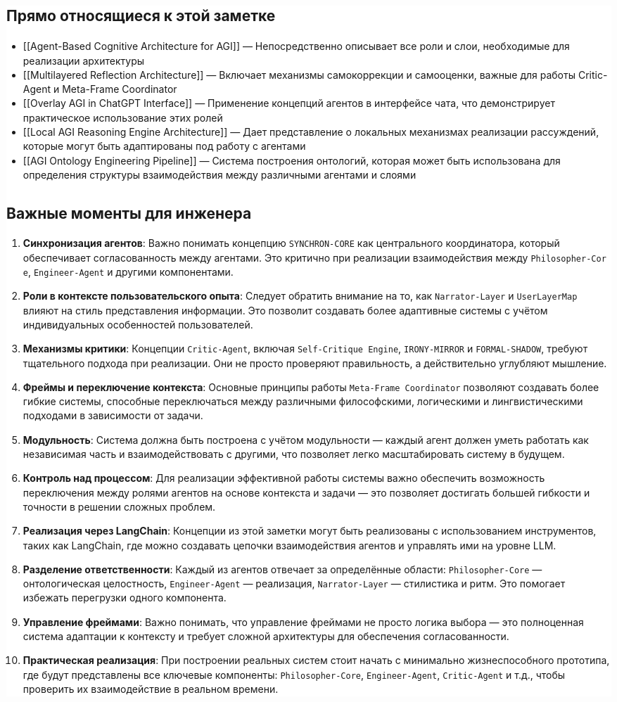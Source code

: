 ## Прямо относящиеся к этой заметке

- [[Agent-Based Cognitive Architecture for AGI]] — Непосредственно описывает все роли и слои, необходимые для реализации архитектуры
- [[Multilayered Reflection Architecture]] — Включает механизмы самокоррекции и самооценки, важные для работы Critic-Agent и Meta-Frame Coordinator
- [[Overlay AGI in ChatGPT Interface]] — Применение концепций агентов в интерфейсе чата, что демонстрирует практическое использование этих ролей
- [[Local AGI Reasoning Engine Architecture]] — Дает представление о локальных механизмах реализации рассуждений, которые могут быть адаптированы под работу с агентами
- [[AGI Ontology Engineering Pipeline]] — Система построения онтологий, которая может быть использована для определения структуры взаимодействия между различными агентами и слоями

## Важные моменты для инженера

1. **Синхронизация агентов**: Важно понимать концепцию `SYNCHRON-CORE` как центрального координатора, который обеспечивает согласованность между агентами. Это критично при реализации взаимодействия между `Philosopher-Core`, `Engineer-Agent` и другими компонентами.

2. **Роли в контексте пользовательского опыта**: Следует обратить внимание на то, как `Narrator-Layer` и `UserLayerMap` влияют на стиль представления информации. Это позволит создавать более адаптивные системы с учётом индивидуальных особенностей пользователей.

3. **Механизмы критики**: Концепции `Critic-Agent`, включая `Self-Critique Engine`, `IRONY-MIRROR` и `FORMAL-SHADOW`, требуют тщательного подхода при реализации. Они не просто проверяют правильность, а действительно углубляют мышление.

4. **Фреймы и переключение контекста**: Основные принципы работы `Meta-Frame Coordinator` позволяют создавать более гибкие системы, способные переключаться между различными философскими, логическими и лингвистическими подходами в зависимости от задачи.

5. **Модульность**: Система должна быть построена с учётом модульности — каждый агент должен уметь работать как независимая часть и взаимодействовать с другими, что позволяет легко масштабировать систему в будущем.

6. **Контроль над процессом**: Для реализации эффективной работы системы важно обеспечить возможность переключения между ролями агентов на основе контекста и задачи — это позволяет достигать большей гибкости и точности в решении сложных проблем.

7. **Реализация через LangChain**: Концепции из этой заметки могут быть реализованы с использованием инструментов, таких как LangChain, где можно создавать цепочки взаимодействия агентов и управлять ими на уровне LLM.

8. **Разделение ответственности**: Каждый из агентов отвечает за определённые области: `Philosopher-Core` — онтологическая целостность, `Engineer-Agent` — реализация, `Narrator-Layer` — стилистика и ритм. Это помогает избежать перегрузки одного компонента.

9. **Управление фреймами**: Важно понимать, что управление фреймами не просто логика выбора — это полноценная система адаптации к контексту и требует сложной архитектуры для обеспечения согласованности.

10. **Практическая реализация**: При построении реальных систем стоит начать с минимально жизнеспособного прототипа, где будут представлены все ключевые компоненты: `Philosopher-Core`, `Engineer-Agent`, `Critic-Agent` и т.д., чтобы проверить их взаимодействие в реальном времени.


[^1]: [[Multilayered Reflection Architecture]]
[^2]: [[2 часа обзор проекта]]
[^3]: [[Self-Installation of Artificial Intelligence]]
[^4]: [[Agent-Based Cognitive Architecture for AGI]]
[^5]: [[AI Mimicking Human Cognitive Processes]]
[^6]: [[Resonant Muscular Network AGI Architecture]]
[^7]: [[AGI Cognitive Architecture Development]]
[^8]: [[Dialogue as Ontological Engine for ASI]]
[^9]: [[AGI Self-Evolution Through Overlay Architecture]]
[^10]: [[Overlay AGI in ChatGPT Interface]]
[^11]: [[Local AGI Reasoning Engine Architecture]]
[^12]: [[Beyond LLM Meta-Architectures]]
[^13]: [[Code Integrity Collapse]]
[^14]: [[Distributed AGI Topology]]
[^15]: [[AGI Ontology Engineering Pipeline]]
[^16]: [[AGI Cognitive Architecture Principles]]
[^17]: [[AGI Cognitive Architecture Principles2]]
[^18]: [[Fractal Semantic AGI Architecture]]
[^19]: [[From Jingles to Cognition]]
[^20]: [[Ontological Blind Spot in AGI]]